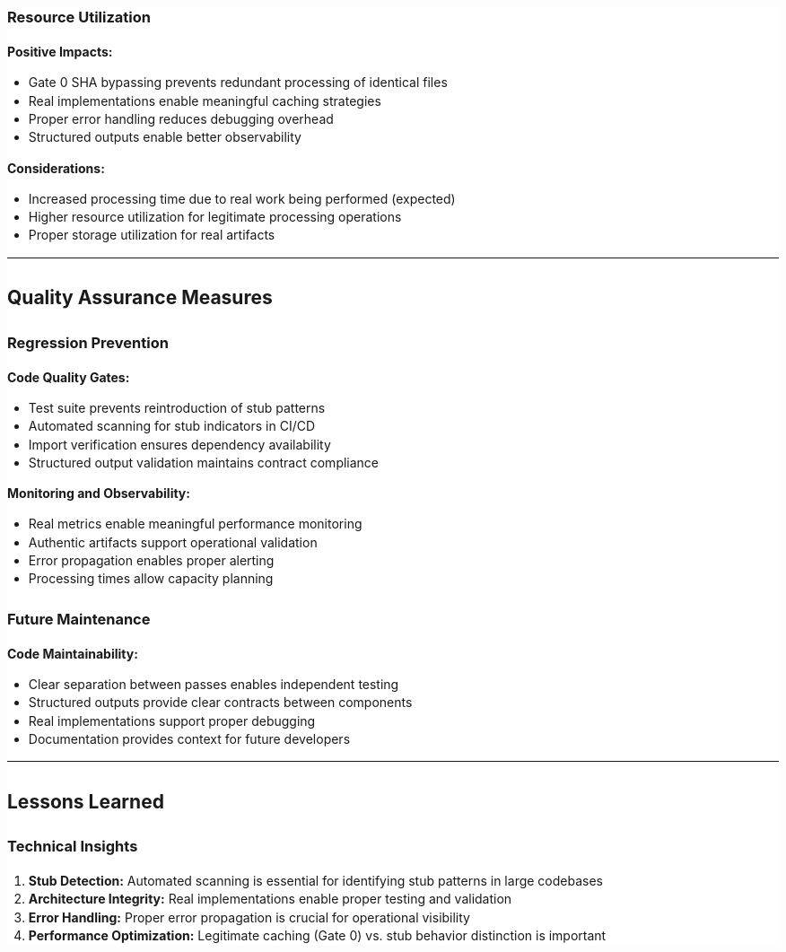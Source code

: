 ### Resource Utilization

**Positive Impacts:**
- Gate 0 SHA bypassing prevents redundant processing of identical files
- Real implementations enable meaningful caching strategies
- Proper error handling reduces debugging overhead
- Structured outputs enable better observability

**Considerations:**
- Increased processing time due to real work being performed (expected)
- Higher resource utilization for legitimate processing operations
- Proper storage utilization for real artifacts

---

## Quality Assurance Measures

### Regression Prevention

**Code Quality Gates:**
- Test suite prevents reintroduction of stub patterns
- Automated scanning for stub indicators in CI/CD
- Import verification ensures dependency availability
- Structured output validation maintains contract compliance

**Monitoring and Observability:**
- Real metrics enable meaningful performance monitoring
- Authentic artifacts support operational validation
- Error propagation enables proper alerting
- Processing times allow capacity planning

### Future Maintenance

**Code Maintainability:**
- Clear separation between passes enables independent testing
- Structured outputs provide clear contracts between components
- Real implementations support proper debugging
- Documentation provides context for future developers

---

## Lessons Learned

### Technical Insights

1. **Stub Detection:** Automated scanning is essential for identifying stub patterns in large codebases
2. **Architecture Integrity:** Real implementations enable proper testing and validation
3. **Error Handling:** Proper error propagation is crucial for operational visibility
4. **Performance Optimization:** Legitimate caching (Gate 0) vs. stub behavior distinction is important
